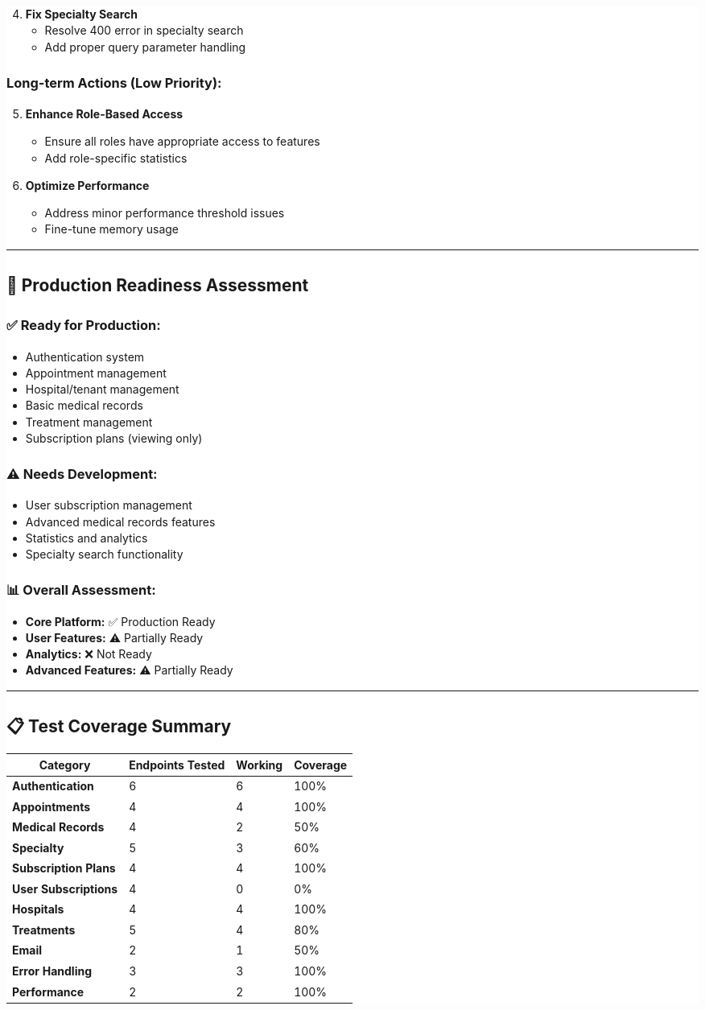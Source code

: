 4. **Fix Specialty Search**
   - Resolve 400 error in specialty search
   - Add proper query parameter handling

### **Long-term Actions (Low Priority):**
5. **Enhance Role-Based Access**
   - Ensure all roles have appropriate access to features
   - Add role-specific statistics

6. **Optimize Performance**
   - Address minor performance threshold issues
   - Fine-tune memory usage

---

## 🚀 **Production Readiness Assessment**

### ✅ **Ready for Production:**
- Authentication system
- Appointment management
- Hospital/tenant management
- Basic medical records
- Treatment management
- Subscription plans (viewing only)

### ⚠️ **Needs Development:**
- User subscription management
- Advanced medical records features
- Statistics and analytics
- Specialty search functionality

### 📊 **Overall Assessment:**
- **Core Platform:** ✅ Production Ready
- **User Features:** ⚠️ Partially Ready
- **Analytics:** ❌ Not Ready
- **Advanced Features:** ⚠️ Partially Ready

---

## 📋 **Test Coverage Summary**

| Category | Endpoints Tested | Working | Coverage |
|----------|------------------|---------|----------|
| **Authentication** | 6 | 6 | 100% |
| **Appointments** | 4 | 4 | 100% |
| **Medical Records** | 4 | 2 | 50% |
| **Specialty** | 5 | 3 | 60% |
| **Subscription Plans** | 4 | 4 | 100% |
| **User Subscriptions** | 4 | 0 | 0% |
| **Hospitals** | 4 | 4 | 100% |
| **Treatments** | 5 | 4 | 80% |
| **Email** | 2 | 1 | 50% |
| **Error Handling** | 3 | 3 | 100% |
| **Performance** | 2 | 2 | 100% |